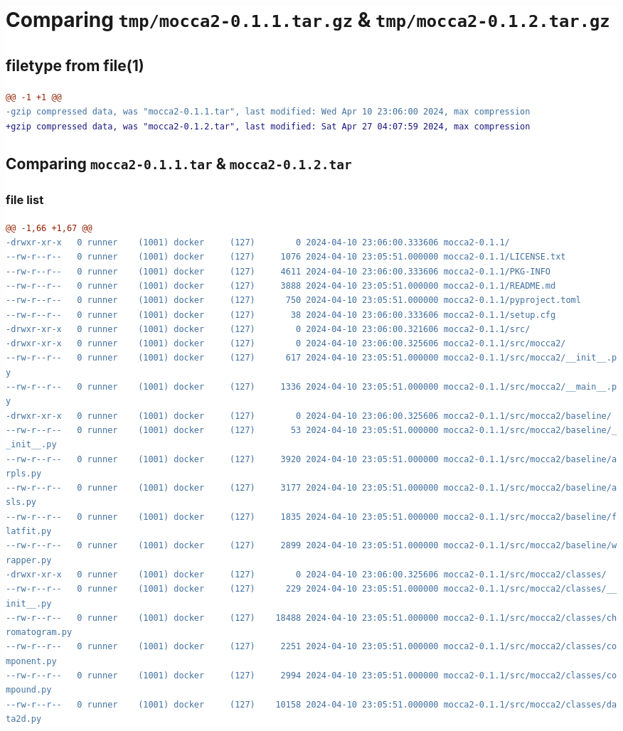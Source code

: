 # Comparing `tmp/mocca2-0.1.1.tar.gz` & `tmp/mocca2-0.1.2.tar.gz`

## filetype from file(1)

```diff
@@ -1 +1 @@
-gzip compressed data, was "mocca2-0.1.1.tar", last modified: Wed Apr 10 23:06:00 2024, max compression
+gzip compressed data, was "mocca2-0.1.2.tar", last modified: Sat Apr 27 04:07:59 2024, max compression
```

## Comparing `mocca2-0.1.1.tar` & `mocca2-0.1.2.tar`

### file list

```diff
@@ -1,66 +1,67 @@
-drwxr-xr-x   0 runner    (1001) docker     (127)        0 2024-04-10 23:06:00.333606 mocca2-0.1.1/
--rw-r--r--   0 runner    (1001) docker     (127)     1076 2024-04-10 23:05:51.000000 mocca2-0.1.1/LICENSE.txt
--rw-r--r--   0 runner    (1001) docker     (127)     4611 2024-04-10 23:06:00.333606 mocca2-0.1.1/PKG-INFO
--rw-r--r--   0 runner    (1001) docker     (127)     3888 2024-04-10 23:05:51.000000 mocca2-0.1.1/README.md
--rw-r--r--   0 runner    (1001) docker     (127)      750 2024-04-10 23:05:51.000000 mocca2-0.1.1/pyproject.toml
--rw-r--r--   0 runner    (1001) docker     (127)       38 2024-04-10 23:06:00.333606 mocca2-0.1.1/setup.cfg
-drwxr-xr-x   0 runner    (1001) docker     (127)        0 2024-04-10 23:06:00.321606 mocca2-0.1.1/src/
-drwxr-xr-x   0 runner    (1001) docker     (127)        0 2024-04-10 23:06:00.325606 mocca2-0.1.1/src/mocca2/
--rw-r--r--   0 runner    (1001) docker     (127)      617 2024-04-10 23:05:51.000000 mocca2-0.1.1/src/mocca2/__init__.py
--rw-r--r--   0 runner    (1001) docker     (127)     1336 2024-04-10 23:05:51.000000 mocca2-0.1.1/src/mocca2/__main__.py
-drwxr-xr-x   0 runner    (1001) docker     (127)        0 2024-04-10 23:06:00.325606 mocca2-0.1.1/src/mocca2/baseline/
--rw-r--r--   0 runner    (1001) docker     (127)       53 2024-04-10 23:05:51.000000 mocca2-0.1.1/src/mocca2/baseline/__init__.py
--rw-r--r--   0 runner    (1001) docker     (127)     3920 2024-04-10 23:05:51.000000 mocca2-0.1.1/src/mocca2/baseline/arpls.py
--rw-r--r--   0 runner    (1001) docker     (127)     3177 2024-04-10 23:05:51.000000 mocca2-0.1.1/src/mocca2/baseline/asls.py
--rw-r--r--   0 runner    (1001) docker     (127)     1835 2024-04-10 23:05:51.000000 mocca2-0.1.1/src/mocca2/baseline/flatfit.py
--rw-r--r--   0 runner    (1001) docker     (127)     2899 2024-04-10 23:05:51.000000 mocca2-0.1.1/src/mocca2/baseline/wrapper.py
-drwxr-xr-x   0 runner    (1001) docker     (127)        0 2024-04-10 23:06:00.325606 mocca2-0.1.1/src/mocca2/classes/
--rw-r--r--   0 runner    (1001) docker     (127)      229 2024-04-10 23:05:51.000000 mocca2-0.1.1/src/mocca2/classes/__init__.py
--rw-r--r--   0 runner    (1001) docker     (127)    18488 2024-04-10 23:05:51.000000 mocca2-0.1.1/src/mocca2/classes/chromatogram.py
--rw-r--r--   0 runner    (1001) docker     (127)     2251 2024-04-10 23:05:51.000000 mocca2-0.1.1/src/mocca2/classes/component.py
--rw-r--r--   0 runner    (1001) docker     (127)     2994 2024-04-10 23:05:51.000000 mocca2-0.1.1/src/mocca2/classes/compound.py
--rw-r--r--   0 runner    (1001) docker     (127)    10158 2024-04-10 23:05:51.000000 mocca2-0.1.1/src/mocca2/classes/data2d.py
```